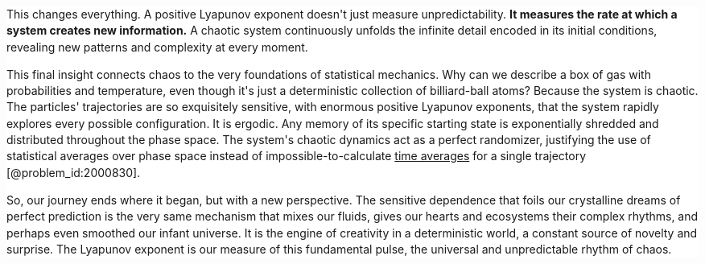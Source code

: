 This changes everything. A positive Lyapunov exponent doesn't just measure unpredictability. **It measures the rate at which a system creates new information.** A chaotic system continuously unfolds the infinite detail encoded in its initial conditions, revealing new patterns and complexity at every moment.

This final insight connects chaos to the very foundations of statistical mechanics. Why can we describe a box of gas with probabilities and temperature, even though it's just a deterministic collection of billiard-ball atoms? Because the system is chaotic. The particles' trajectories are so exquisitely sensitive, with enormous positive Lyapunov exponents, that the system rapidly explores every possible configuration. It is ergodic. Any memory of its specific starting state is exponentially shredded and distributed throughout the phase space. The system's chaotic dynamics act as a perfect randomizer, justifying the use of statistical averages over phase space instead of impossible-to-calculate [time averages](@article_id:201819) for a single trajectory [@problem_id:2000830].

So, our journey ends where it began, but with a new perspective. The sensitive dependence that foils our crystalline dreams of perfect prediction is the very same mechanism that mixes our fluids, gives our hearts and ecosystems their complex rhythms, and perhaps even smoothed our infant universe. It is the engine of creativity in a deterministic world, a constant source of novelty and surprise. The Lyapunov exponent is our measure of this fundamental pulse, the universal and unpredictable rhythm of chaos.